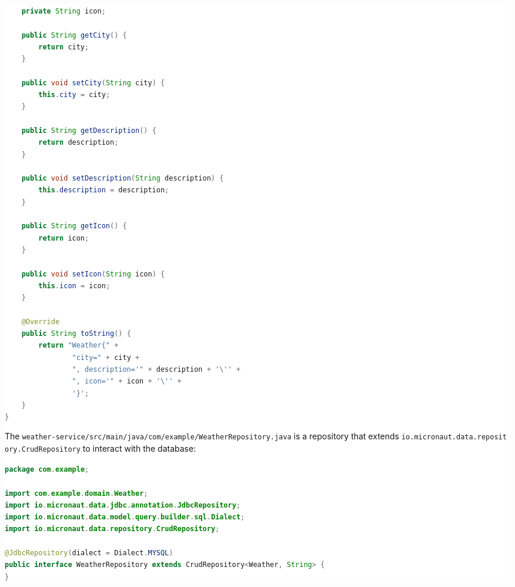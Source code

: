 ```java
    private String icon;

    public String getCity() {
        return city;
    }

    public void setCity(String city) {
        this.city = city;
    }

    public String getDescription() {
        return description;
    }

    public void setDescription(String description) {
        this.description = description;
    }

    public String getIcon() {
        return icon;
    }

    public void setIcon(String icon) {
        this.icon = icon;
    }

    @Override
    public String toString() {
        return "Weather{" +
                "city=" + city +
                ", description='" + description + '\'' +
                ", icon='" + icon + '\'' +
                '}';
    }
}
```

The `weather-service/src/main/java/com/example/WeatherRepository.java` is a repository that extends `io.micronaut.data.repository.CrudRepository` to interact with the database:

```java
package com.example;

import com.example.domain.Weather;
import io.micronaut.data.jdbc.annotation.JdbcRepository;
import io.micronaut.data.model.query.builder.sql.Dialect;
import io.micronaut.data.repository.CrudRepository;

@JdbcRepository(dialect = Dialect.MYSQL)
public interface WeatherRepository extends CrudRepository<Weather, String> {
}
```
